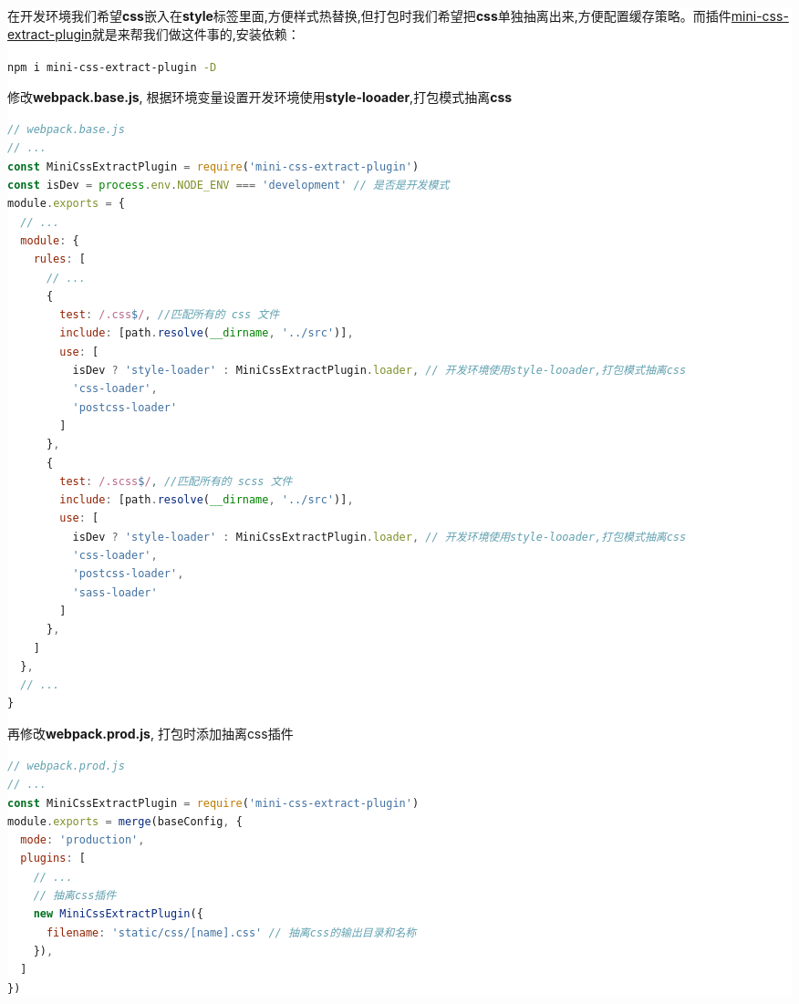 在开发环境我们希望**css**嵌入在**style**标签里面,方便样式热替换,但打包时我们希望把**css**单独抽离出来,方便配置缓存策略。而插件[mini-css-extract-plugin](https://link.juejin.cn?target=https%3A%2F%2Fgithub.com%2Fwebpack-contrib%2Fmini-css-extract-plugin "https://github.com/webpack-contrib/mini-css-extract-plugin")就是来帮我们做这件事的,安装依赖：

```sh
npm i mini-css-extract-plugin -D
```

修改**webpack.base.js**, 根据环境变量设置开发环境使用**style-looader**,打包模式抽离**css**

```js
// webpack.base.js
// ...
const MiniCssExtractPlugin = require('mini-css-extract-plugin')
const isDev = process.env.NODE_ENV === 'development' // 是否是开发模式
module.exports = {
  // ...
  module: { 
    rules: [
      // ...
      {
        test: /.css$/, //匹配所有的 css 文件
        include: [path.resolve(__dirname, '../src')],
        use: [
          isDev ? 'style-loader' : MiniCssExtractPlugin.loader, // 开发环境使用style-looader,打包模式抽离css
          'css-loader',
          'postcss-loader'
        ]
      },
      {
        test: /.scss$/, //匹配所有的 scss 文件
        include: [path.resolve(__dirname, '../src')],
        use: [
          isDev ? 'style-loader' : MiniCssExtractPlugin.loader, // 开发环境使用style-looader,打包模式抽离css
          'css-loader',
          'postcss-loader',
          'sass-loader'
        ]
      },
    ]
  },
  // ...
}
```

再修改**webpack.prod.js**, 打包时添加抽离css插件

```js
// webpack.prod.js
// ...
const MiniCssExtractPlugin = require('mini-css-extract-plugin')
module.exports = merge(baseConfig, {
  mode: 'production',
  plugins: [
    // ...
    // 抽离css插件
    new MiniCssExtractPlugin({
      filename: 'static/css/[name].css' // 抽离css的输出目录和名称
    }),
  ]
})
```
